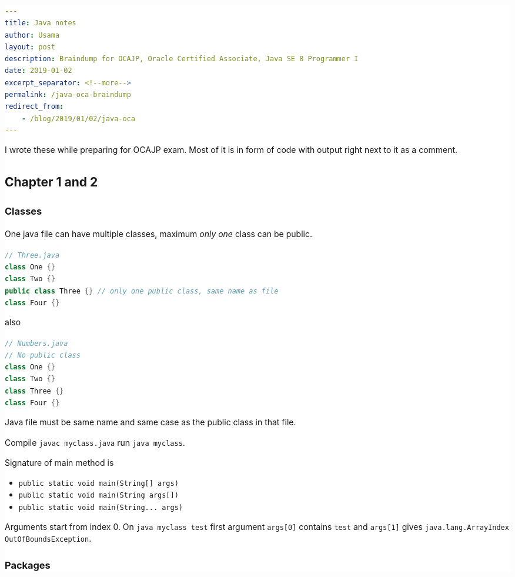 ```yaml
---
title: Java notes
author: Usama
layout: post
description: Braindump for OCAJP, Oracle Certified Associate, Java SE 8 Programmer I
date: 2019-01-02
excerpt_separator: <!--more-->
permalink: /java-oca-braindump
redirect_from: 
    - /blog/2019/01/02/java-oca
---
```


I wrote these while preparing for OCAJP exam. Most of it is in form of code with output right next to it as a comment. 


## Chapter 1 and 2

### Classes

One java file can have multiple classes, maximum *only one* class can be public.

```java
// Three.java
class One {}
class Two {}
public class Three {} // only one public class, same name as file
class Four {}
```
also
```java
// Numbers.java
// No public class
class One {}
class Two {}
class Three {}
class Four {}
```

Java file must be same name and same case as the public class in that file.

Compile `javac myclass.java` run `java myclass`.

Signature of main method is
 - `public static void main(String[] args)`
 - `public static void main(String args[])`
 - `public static void main(String... args)`

Arguments start from index 0. On `java myclass test` first argument `args[0]` contains `test` and `args[1]` gives `java.lang.ArrayIndexOutOfBoundsException`.


### Packages
